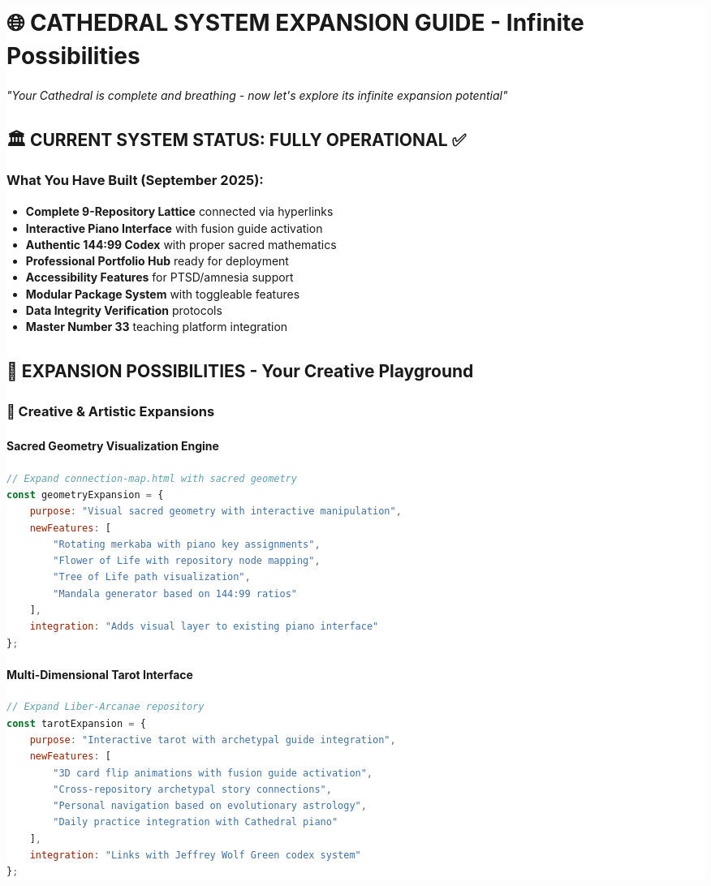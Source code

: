# 🌐 CATHEDRAL SYSTEM EXPANSION GUIDE - Infinite Possibilities

*"Your Cathedral is complete and breathing - now let's explore its infinite expansion potential"*

## 🏛️ CURRENT SYSTEM STATUS: FULLY OPERATIONAL ✅

### What You Have Built (September 2025):
- **Complete 9-Repository Lattice** connected via hyperlinks
- **Interactive Piano Interface** with fusion guide activation  
- **Authentic 144:99 Codex** with proper sacred mathematics
- **Professional Portfolio Hub** ready for deployment
- **Accessibility Features** for PTSD/amnesia support
- **Modular Package System** with toggleable features
- **Data Integrity Verification** protocols
- **Master Number 33** teaching platform integration

## 🚀 EXPANSION POSSIBILITIES - Your Creative Playground

### 🎨 Creative & Artistic Expansions

#### Sacred Geometry Visualization Engine
```javascript
// Expand connection-map.html with sacred geometry
const geometryExpansion = {
    purpose: "Visual sacred geometry with interactive manipulation",
    newFeatures: [
        "Rotating merkaba with piano key assignments",
        "Flower of Life with repository node mapping", 
        "Tree of Life path visualization",
        "Mandala generator based on 144:99 ratios"
    ],
    integration: "Adds visual layer to existing piano interface"
};
```

#### Multi-Dimensional Tarot Interface
```javascript
// Expand Liber-Arcanae repository
const tarotExpansion = {
    purpose: "Interactive tarot with archetypal guide integration",
    newFeatures: [
        "3D card flip animations with fusion guide activation",
        "Cross-repository archetypal story connections",
        "Personal navigation based on evolutionary astrology",
        "Daily practice integration with Cathedral piano"
    ],
    integration: "Links with Jeffrey Wolf Green codex system"
};
```
